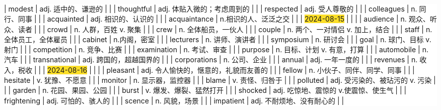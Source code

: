 | modest | adj. 适中的、谦逊的 | |
| thoughtful | adj. 体贴入微的；考虑周到的 | |
| respected | adj. 受人尊敬的 | |
| colleagues | n. 同行、同事 | |
| acquainted | adj. 相识的、认识的 | |
| acquaintance | n.相识的人、泛泛之交 | |
| <font style="background-color:#FBDE28;">2024-08-15</font> | | |
| audience | n. 观众、听众、读者 | |
| crowd | n. 人群，百姓  v. 聚集 | |
| crew | n. 全体船员，一伙人 | |
| couple | n. 两个、一对情侣 v. 加上，结合 | |
| staff | n. 全体员工，全体雇员 | |
| cabinet | n.内阁，密室 | |
| lecturers | n. 讲师、演讲者 | |
| symposium | n. 研讨会 | |
| goal | n. 球门、目标 v. 射门 | |
| competition | n. 竞争、比赛 | |
| examination | n. 考试、审查 | |
| purpose | n. 目标、计划 v. 有意，打算  | |
| automobile | n. 汽车 | |
| transnational | adj. 跨国的，超越国界的 | |
| corporations | n. 公司、企业 | |
| annual | adj. 一年一度的 | |
| revenues | n. 收入，税收 | |
| <font style="background-color:#FBDE28;">2024-08-16</font> | | |
| pleasant | adj. 令人愉快的，惬意的，礼貌而友善的 | |
| fellow | n. 小伙子、同伴、同学、同事 | |
| hesitate | v. 犹豫、不愿意 | |
| monitor | n. 显示器，监控器 | |
| blame | v. 责怪、归咎于 | |
| polluted | adj. 受污染的、被玷污的   v. 污染 | |
| garden | n. 花园、果园、公园 | |
| burst | v. 爆发、爆裂、猛然打开 | |
| shocked | adj. 吃惊地、震惊的  v.使震惊、使生气 | |
| frightening | adj. 可怕的、骇人的 | |
| scence | n. 风貌，场景  | |
| impatient | adj.  不耐烦地、没有耐心的 | |